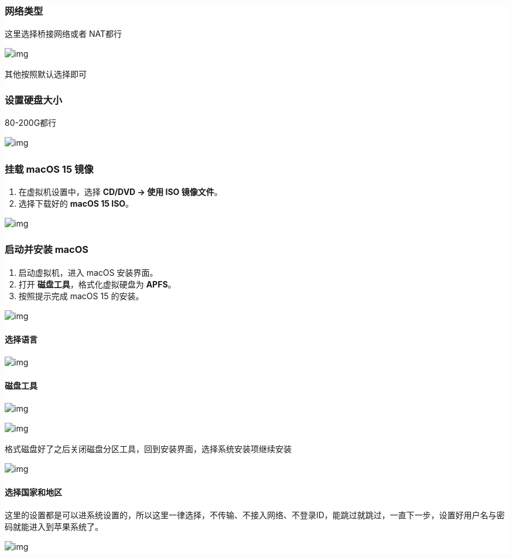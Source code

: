 

### 网络类型

这里选择桥接网络或者 NAT都行

![img](https://imgoss.xgss.net/picgo-tx2025/QQ_1761126543602.png?tx)

其他按照默认选择即可



### 设置硬盘大小

80-200G都行

![img](https://imgoss.xgss.net/picgo-tx2025/QQ_1761126631441.png?tx)

### 挂载 macOS 15 镜像

1. 在虚拟机设置中，选择 **CD/DVD → 使用 ISO 镜像文件**。
2. 选择下载好的 **macOS 15 ISO**。

![img](https://imgoss.xgss.net/picgo-tx2025/QQ_1761126717687.png?tx)



### 启动并安装 macOS

1. 启动虚拟机，进入 macOS 安装界面。
2. 打开 **磁盘工具**，格式化虚拟硬盘为 **APFS**。
3. 按照提示完成 macOS 15 的安装。

![img](https://imgoss.xgss.net/picgo-tx2025/QQ_1761126779456.png?tx)

#### 选择语言

![img](https://imgoss.xgss.net/picgo-tx2025/QQ_1761126829816.png?tx)

#### 磁盘工具

![img](https://imgoss.xgss.net/picgo-tx2025/QQ_1761126881670.png?tx)

![img](https://imgoss.xgss.net/picgo-tx2025/QQ_1761126990024.png?tx)

格式磁盘好了之后关闭磁盘分区工具，回到安装界面，选择系统安装项继续安装

![img](https://imgoss.xgss.net/picgo-tx2025/QQ_1761127052554.png?tx)

#### 选择国家和地区

这里的设置都是可以进系统设置的，所以这里一律选择，不传输、不接入网络、不登录ID，能跳过就跳过，一直下一步，设置好用户名与密码就能进入到苹果系统了。

![img](https://imgoss.xgss.net/picgo-tx2025/QQ_1761128255030.png?tx)
